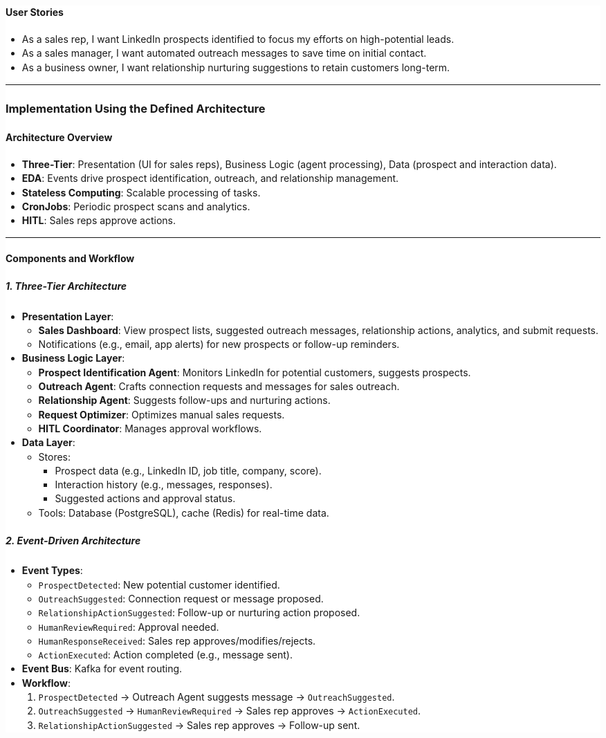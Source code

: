#### User Stories
- As a sales rep, I want LinkedIn prospects identified to focus my efforts on high-potential leads.
- As a sales manager, I want automated outreach messages to save time on initial contact.
- As a business owner, I want relationship nurturing suggestions to retain customers long-term.

---

### Implementation Using the Defined Architecture

#### Architecture Overview
- **Three-Tier**: Presentation (UI for sales reps), Business Logic (agent processing), Data (prospect and interaction data).
- **EDA**: Events drive prospect identification, outreach, and relationship management.
- **Stateless Computing**: Scalable processing of tasks.
- **CronJobs**: Periodic prospect scans and analytics.
- **HITL**: Sales reps approve actions.

---

#### Components and Workflow

##### 1. Three-Tier Architecture
- **Presentation Layer**:
  - **Sales Dashboard**: View prospect lists, suggested outreach messages, relationship actions, analytics, and submit requests.
  - Notifications (e.g., email, app alerts) for new prospects or follow-up reminders.
- **Business Logic Layer**:
  - **Prospect Identification Agent**: Monitors LinkedIn for potential customers, suggests prospects.
  - **Outreach Agent**: Crafts connection requests and messages for sales outreach.
  - **Relationship Agent**: Suggests follow-ups and nurturing actions.
  - **Request Optimizer**: Optimizes manual sales requests.
  - **HITL Coordinator**: Manages approval workflows.
- **Data Layer**:
  - Stores:
    - Prospect data (e.g., LinkedIn ID, job title, company, score).
    - Interaction history (e.g., messages, responses).
    - Suggested actions and approval status.
  - Tools: Database (PostgreSQL), cache (Redis) for real-time data.

##### 2. Event-Driven Architecture
- **Event Types**:
  - `ProspectDetected`: New potential customer identified.
  - `OutreachSuggested`: Connection request or message proposed.
  - `RelationshipActionSuggested`: Follow-up or nurturing action proposed.
  - `HumanReviewRequired`: Approval needed.
  - `HumanResponseReceived`: Sales rep approves/modifies/rejects.
  - `ActionExecuted`: Action completed (e.g., message sent).
- **Event Bus**: Kafka for event routing.
- **Workflow**:
  1. `ProspectDetected` → Outreach Agent suggests message → `OutreachSuggested`.
  2. `OutreachSuggested` → `HumanReviewRequired` → Sales rep approves → `ActionExecuted`.
  3. `RelationshipActionSuggested` → Sales rep approves → Follow-up sent.
